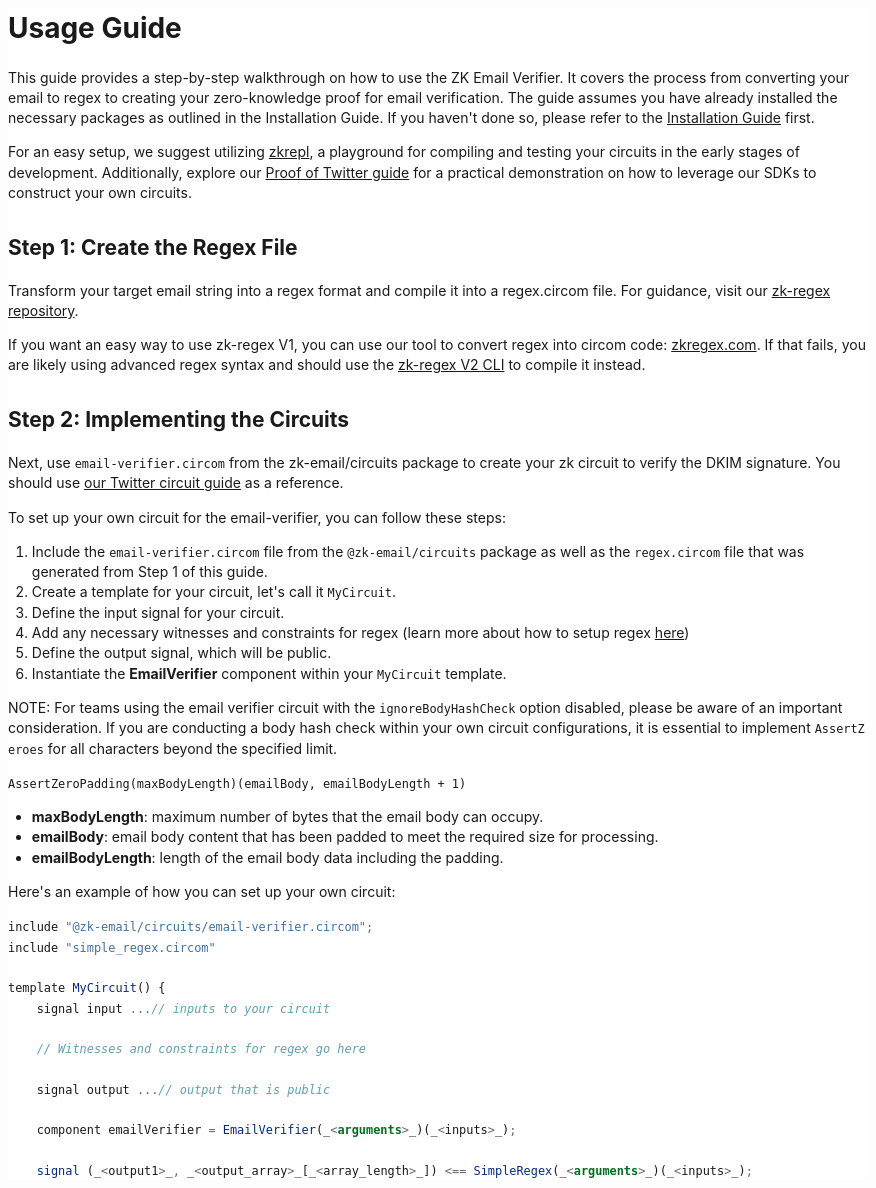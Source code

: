 # Usage Guide

This guide provides a step-by-step walkthrough on how to use the ZK Email Verifier. It covers the process from converting your email to regex to creating your zero-knowledge proof for email verification. The guide assumes you have already installed the necessary packages as outlined in the Installation Guide. If you haven't done so, please refer to the [Installation Guide](installation.md) first.

For an easy setup, we suggest utilizing [zkrepl](https://zkrepl.dev), a playground for compiling and testing your circuits in the early stages of development. Additionally, explore our [Proof of Twitter guide](https://prove.email/blog/twitter) for a practical demonstration on how to leverage our SDKs to construct your own circuits.

## Step 1: Create the Regex File

Transform your target email string into a regex format and compile it into a regex.circom file. For guidance, visit our [zk-regex repository](https://github.com/zkemail/zk-regex).

If you want an easy way to use zk-regex V1, you can use our tool to convert regex into circom code: [zkregex.com](https://zkregex.com/). If that fails, you are likely using advanced regex syntax and should use the [zk-regex V2 CLI](https://github.com/zkemail/zk-regex) to compile it instead.

## Step 2: Implementing the Circuits

Next, use `email-verifier.circom` from the zk-email/circuits package to create your zk circuit to verify the DKIM signature. You should use [our Twitter circuit guide](https://prove.email/blog/twitter) as a reference.

To set up your own circuit for the email-verifier, you can follow these steps:

1. Include the `email-verifier.circom` file from the `@zk-email/circuits` package as well as the `regex.circom` file that was generated from Step 1 of this guide.
2. Create a template for your circuit, let's call it `MyCircuit`.
3. Define the input signal for your circuit.
4. Add any necessary witnesses and constraints for regex (learn more about how to setup regex [here](https://github.com/zkemail/zk-regex))
5. Define the output signal, which will be public.
6. Instantiate the **EmailVerifier** component within your `MyCircuit` template.

NOTE: For teams using the email verifier circuit with the `ignoreBodyHashCheck` option disabled, please be aware of an important consideration. If you are conducting a body hash check within your own circuit configurations, it is essential to implement `AssertZeroes` for all characters beyond the specified limit.

`AssertZeroPadding(maxBodyLength)(emailBody, emailBodyLength + 1)`

* **maxBodyLength**: maximum number of bytes that the email body can occupy.
* **emailBody**: email body content that has been padded to meet the required size for processing.
* **emailBodyLength**: length of the email body data including the padding.

Here's an example of how you can set up your own circuit:

```javascript
include "@zk-email/circuits/email-verifier.circom";
include "simple_regex.circom"

template MyCircuit() {
    signal input ...// inputs to your circuit

    // Witnesses and constraints for regex go here

    signal output ...// output that is public

    component emailVerifier = EmailVerifier(_<arguments>_)(_<inputs>_);
    
    signal (_<output1>_, _<output_array>_[_<array_length>_]) <== SimpleRegex(_<arguments>_)(_<inputs>_);
```